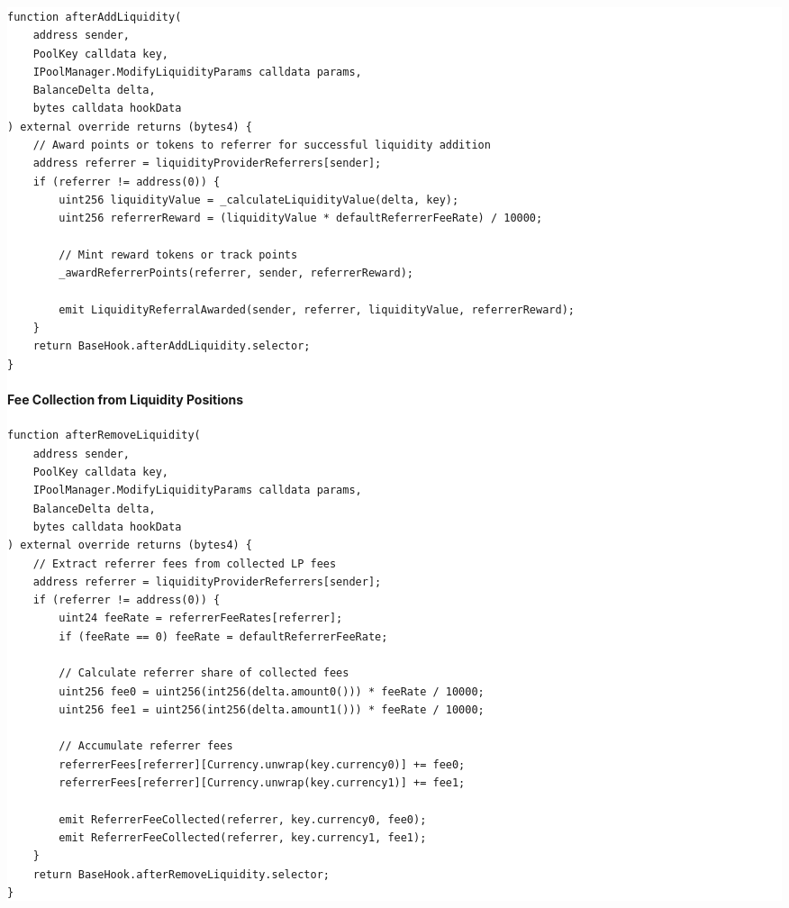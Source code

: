 ```solidity
function afterAddLiquidity(
    address sender,
    PoolKey calldata key,
    IPoolManager.ModifyLiquidityParams calldata params,
    BalanceDelta delta,
    bytes calldata hookData
) external override returns (bytes4) {
    // Award points or tokens to referrer for successful liquidity addition
    address referrer = liquidityProviderReferrers[sender];
    if (referrer != address(0)) {
        uint256 liquidityValue = _calculateLiquidityValue(delta, key);
        uint256 referrerReward = (liquidityValue * defaultReferrerFeeRate) / 10000;
        
        // Mint reward tokens or track points
        _awardReferrerPoints(referrer, sender, referrerReward);
        
        emit LiquidityReferralAwarded(sender, referrer, liquidityValue, referrerReward);
    }
    return BaseHook.afterAddLiquidity.selector;
}
```

#### Fee Collection from Liquidity Positions
```solidity
function afterRemoveLiquidity(
    address sender,
    PoolKey calldata key,
    IPoolManager.ModifyLiquidityParams calldata params,
    BalanceDelta delta,
    bytes calldata hookData
) external override returns (bytes4) {
    // Extract referrer fees from collected LP fees
    address referrer = liquidityProviderReferrers[sender];
    if (referrer != address(0)) {
        uint24 feeRate = referrerFeeRates[referrer];
        if (feeRate == 0) feeRate = defaultReferrerFeeRate;
        
        // Calculate referrer share of collected fees
        uint256 fee0 = uint256(int256(delta.amount0())) * feeRate / 10000;
        uint256 fee1 = uint256(int256(delta.amount1())) * feeRate / 10000;
        
        // Accumulate referrer fees
        referrerFees[referrer][Currency.unwrap(key.currency0)] += fee0;
        referrerFees[referrer][Currency.unwrap(key.currency1)] += fee1;
        
        emit ReferrerFeeCollected(referrer, key.currency0, fee0);
        emit ReferrerFeeCollected(referrer, key.currency1, fee1);
    }
    return BaseHook.afterRemoveLiquidity.selector;
}
```
